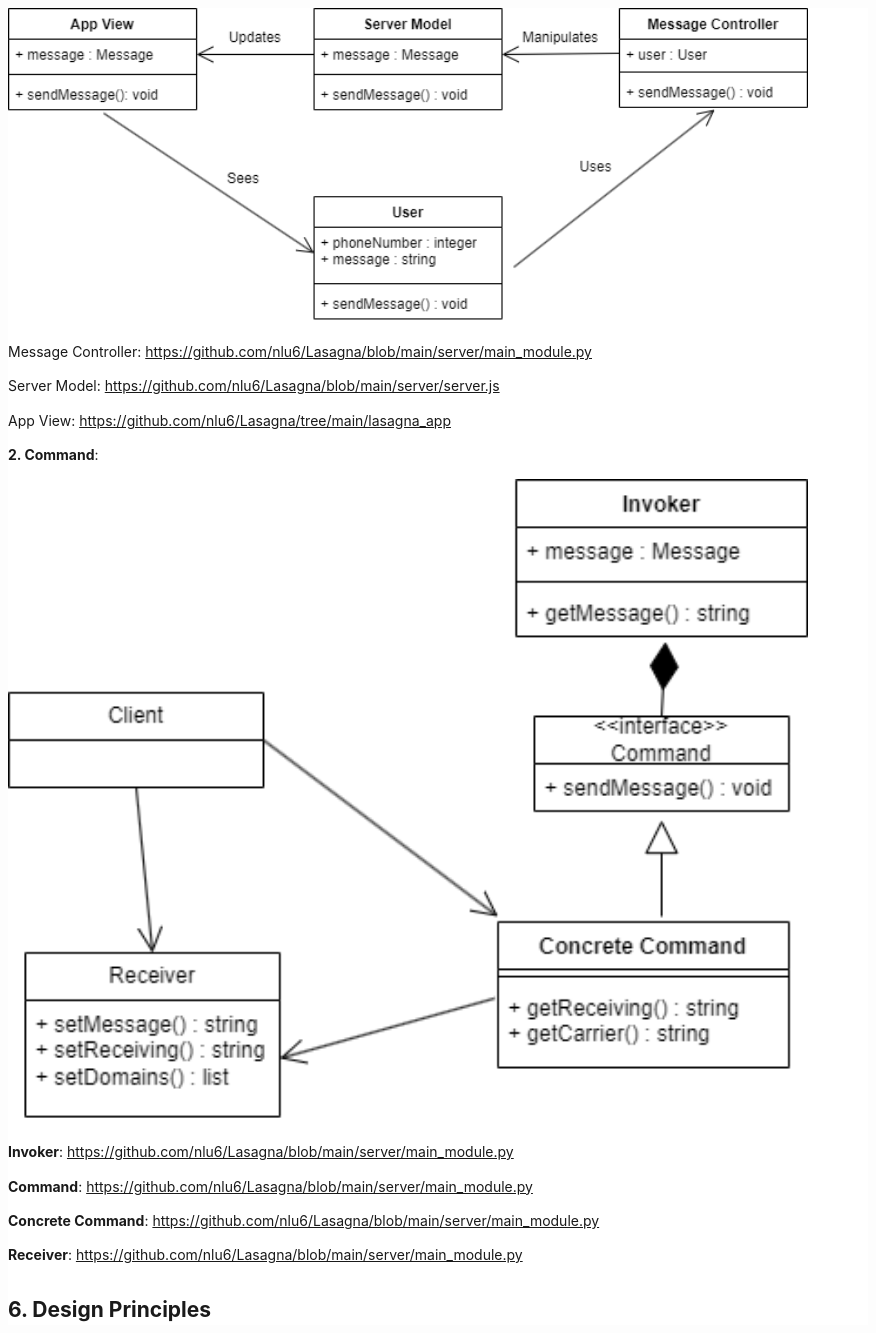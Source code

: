 <img src="d5Image4.png" width="800" />

Message Controller: https://github.com/nlu6/Lasagna/blob/main/server/main_module.py

Server Model: https://github.com/nlu6/Lasagna/blob/main/server/server.js

App View: https://github.com/nlu6/Lasagna/tree/main/lasagna_app


**2. Command**:

<img src="d5Image5.png" width="800" />

**Invoker**: https://github.com/nlu6/Lasagna/blob/main/server/main_module.py

**Command**: https://github.com/nlu6/Lasagna/blob/main/server/main_module.py

**Concrete Command**: https://github.com/nlu6/Lasagna/blob/main/server/main_module.py

**Receiver**: https://github.com/nlu6/Lasagna/blob/main/server/main_module.py



## 6. Design Principles

